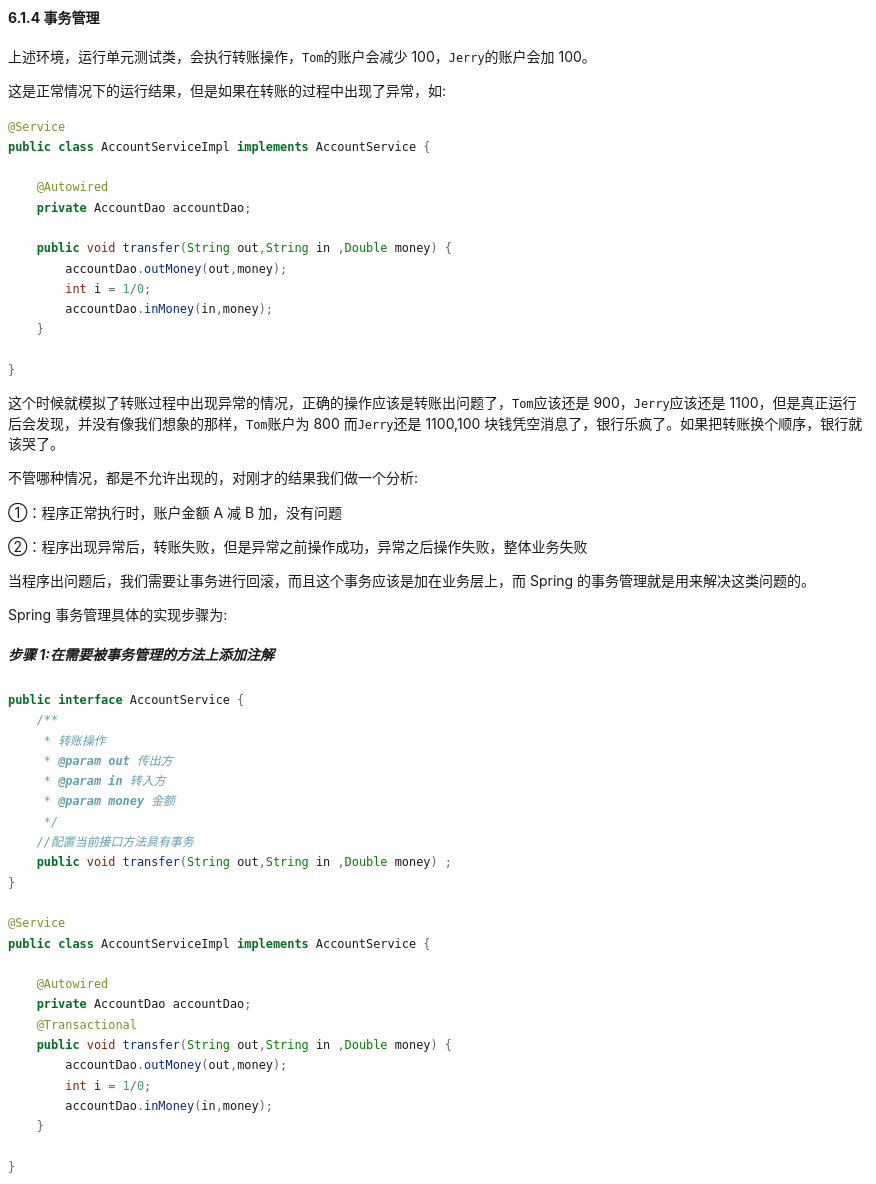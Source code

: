 #### 6.1.4 事务管理

上述环境，运行单元测试类，会执行转账操作，`Tom`的账户会减少 100，`Jerry`的账户会加 100。

这是正常情况下的运行结果，但是如果在转账的过程中出现了异常，如:

```java
@Service
public class AccountServiceImpl implements AccountService {

    @Autowired
    private AccountDao accountDao;

    public void transfer(String out,String in ,Double money) {
        accountDao.outMoney(out,money);
        int i = 1/0;
        accountDao.inMoney(in,money);
    }

}
```

这个时候就模拟了转账过程中出现异常的情况，正确的操作应该是转账出问题了，`Tom`应该还是 900，`Jerry`应该还是 1100，但是真正运行后会发现，并没有像我们想象的那样，`Tom`账户为 800 而`Jerry`还是 1100,100 块钱凭空消息了，银行乐疯了。如果把转账换个顺序，银行就该哭了。

不管哪种情况，都是不允许出现的，对刚才的结果我们做一个分析:

①：程序正常执行时，账户金额 A 减 B 加，没有问题

②：程序出现异常后，转账失败，但是异常之前操作成功，异常之后操作失败，整体业务失败

当程序出问题后，我们需要让事务进行回滚，而且这个事务应该是加在业务层上，而 Spring 的事务管理就是用来解决这类问题的。

Spring 事务管理具体的实现步骤为:

##### 步骤 1:在需要被事务管理的方法上添加注解

```java
public interface AccountService {
    /**
     * 转账操作
     * @param out 传出方
     * @param in 转入方
     * @param money 金额
     */
    //配置当前接口方法具有事务
    public void transfer(String out,String in ,Double money) ;
}

@Service
public class AccountServiceImpl implements AccountService {

    @Autowired
    private AccountDao accountDao;
	@Transactional
    public void transfer(String out,String in ,Double money) {
        accountDao.outMoney(out,money);
        int i = 1/0;
        accountDao.inMoney(in,money);
    }

}
```
